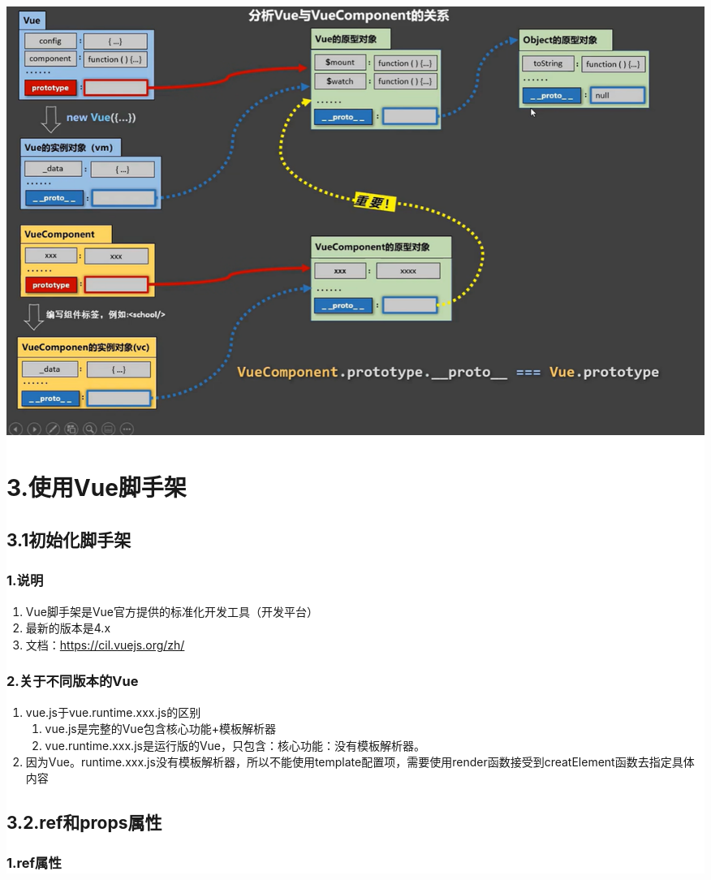 ![image-20231125111042074](../img/image-20231125111042074.png)

# 3.使用Vue脚手架

## 3.1初始化脚手架

### 1.说明

1. Vue脚手架是Vue官方提供的标准化开发工具（开发平台）
2. 最新的版本是4.x
3. 文档：https://cil.vuejs.org/zh/ 

### 2.关于不同版本的Vue

1. vue.js于vue.runtime.xxx.js的区别
   1. vue.js是完整的Vue包含核心功能+模板解析器
   2. vue.runtime.xxx.js是运行版的Vue，只包含：核心功能：没有模板解析器。
2. 因为Vue。runtime.xxx.js没有模板解析器，所以不能使用template配置项，需要使用render函数接受到creatElement函数去指定具体内容

## 3.2.ref和props属性

### 1.ref属性
